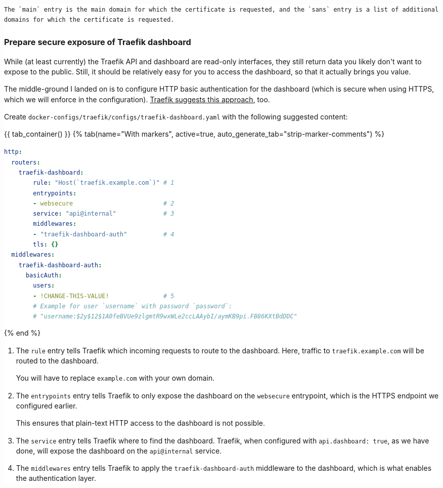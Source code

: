     The `main` entry is the main domain for which the certificate is requested, and the `sans` entry is a list of additional domains for which the certificate is requested.

### Prepare secure exposure of Traefik dashboard

While (at least currently) the Traefik API and dashboard are read-only interfaces, they still return data you likely don't want to expose to the public.
Still, it should be relatively easy for you to access the dashboard, so that it actually brings you value.

The middle-ground I landed on is to configure HTTP basic authentication for the dashboard (which is secure when using HTTPS, which we will enforce in the configuration).
[Traefik suggests this approach][traefik-operations-api], too.

[traefik-operations-api]: https://doc.traefik.io/traefik/operations/api/#configuration

Create `docker-configs/traefik/configs/traefik-dashboard.yaml` with the following suggested content:

{{ tab_container() }}
{% tab(name="With markers", active=true, auto_generate_tab="strip-marker-comments") %}
```yaml
http:
  routers:
    traefik-dashboard:
        rule: "Host(`traefik.example.com`)" # 1
        entrypoints:
        - websecure                         # 2
        service: "api@internal"             # 3
        middlewares:
        - "traefik-dashboard-auth"          # 4
        tls: {}
  middlewares:
    traefik-dashboard-auth:
      basicAuth:
        users:
        - !CHANGE-THIS-VALUE!               # 5
        # Example for user `username` with password `password`:
        # "username:$2y$12$1A0feBVUe9zlgmtR9wxWLe2ccLAAybI/aymKB9pi.FB86KXtBdDDC"
```
{% end %}

1. The `rule` entry tells Traefik which incoming requests to route to the dashboard.
Here, traffic to `traefik.example.com` will be routed to the dashboard.

    You will have to replace `example.com` with your own domain.

1. The `entrypoints` entry tells Traefik to only expose the dashboard on the `websecure` entrypoint, which is the HTTPS endpoint we configured earlier.

    This ensures that plain-text HTTP access to the dashboard is not possible.

1. The `service` entry tells Traefik where to find the dashboard.
Traefik, when configured with `api.dashboard: true`, as we have done, will expose the dashboard on the `api@internal` service.
1. The `middlewares` entry tells Traefik to apply the `traefik-dashboard-auth` middleware to the dashboard, which is what enables the authentication layer.


[`traefik/whoami`]: https://hub.docker.com/r/traefik/whoami
[^1]: The Traefik container image referenced in this article does support Windows Server Core, which means you can likely apply what is shown in this article to Windows servers running the native Docker engine (not Docker for Desktop).
[^2]: Please note that "Docker Desktop" is not free for commercial use, but is likely not what you need anyway.
[^3]: ACME stands for "Automatic Certificate Management Environment", which is a protocol that Let's Encrypt established to allow for automated certificate issuance and renewal.
[traefik-acme-caServer]: https://doc.traefik.io/traefik/https/acme/#caserver